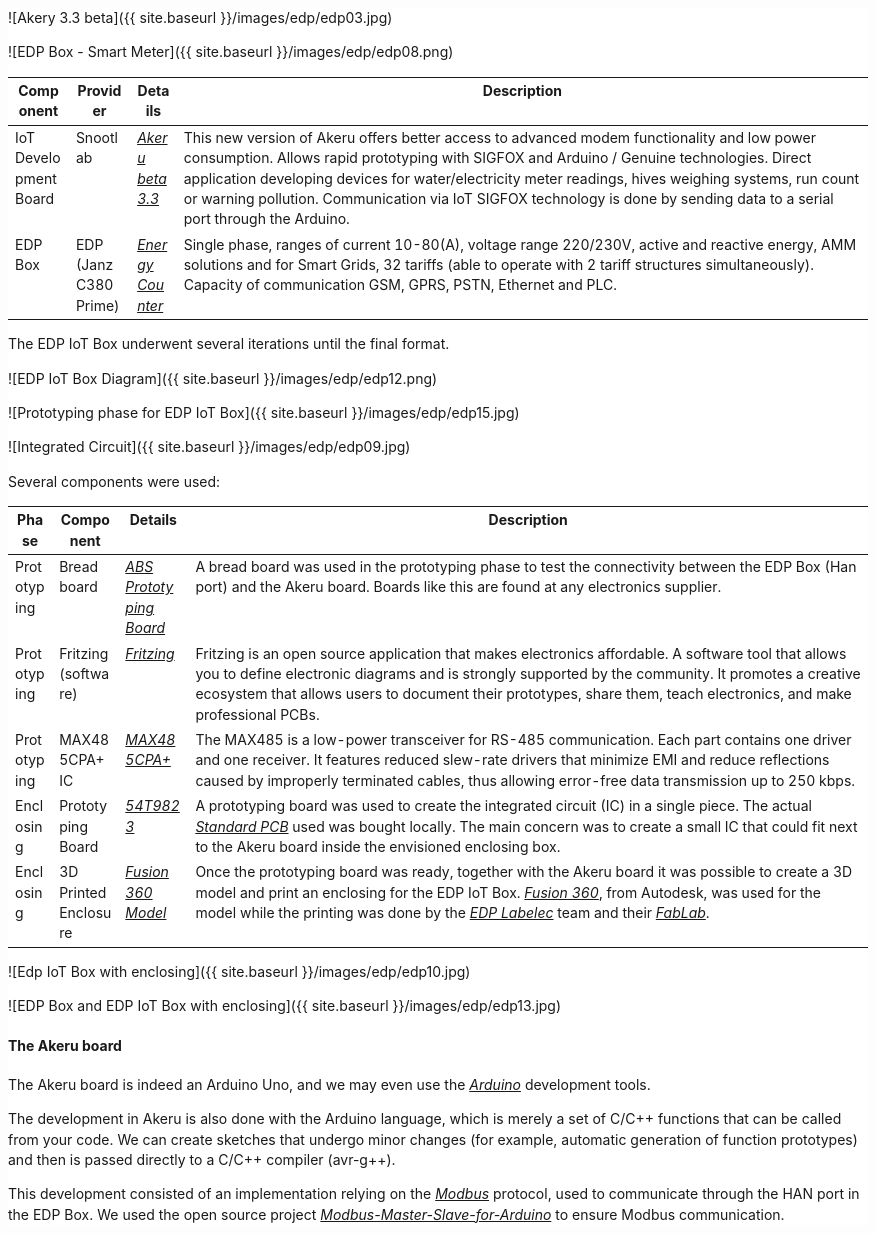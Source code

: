 ![Akery 3.3 beta]({{ site.baseurl }}/images/edp/edp03.jpg)


![EDP Box - Smart Meter]({{ site.baseurl }}/images/edp/edp08.png)


| Component                  | Provider        | Details                                                                     | Description  |
|----------------------------|-----------------|----------------------------------------------------------------------------------|----------------------------------------------------------------------------------------------------------------------------------------------------------------------------------------------------------------------------------------------------------------------------------------------------------------------------------------------------------------------------------------|
| IoT Development Board | Snootlab | [*Akeru beta 3.3*](http://snootlab.com/lang-en/snootlab-shields/829-akeru-beta-33-en.html)    | This new version of Akeru offers better access to advanced modem functionality and low power consumption. Allows rapid prototyping with SIGFOX and Arduino / Genuine technologies. Direct application developing devices for water/electricity meter readings, hives weighing systems, run count or warning pollution. Communication via IoT SIGFOX technology is done by sending data to a serial port through the Arduino. |
| EDP Box            | EDP (Janz C380 Prime) | [*Energy Counter*](http://www.janzce.pt/files/Cat__logo_C380_PRIME_PT.pdf)    | Single phase, ranges of current 10-80(A), voltage range 220/230V, active and reactive energy, AMM solutions and for Smart Grids, 32 tariffs (able to operate with 2 tariff structures simultaneously). Capacity of communication GSM, GPRS, PSTN, Ethernet and PLC. |

The EDP IoT Box underwent several iterations until the final format. 

![EDP IoT Box Diagram]({{ site.baseurl }}/images/edp/edp12.png)


![Prototyping phase for EDP IoT Box]({{ site.baseurl }}/images/edp/edp15.jpg)


![Integrated Circuit]({{ site.baseurl }}/images/edp/edp09.jpg)


Several components were used:

| Phase                  | Component        | Details                                                                     | Description  |
|----------------------------|-----------------|----------------------------------------------------------------------------------|----------------------------------------------------------------------------------------------------------------------------------------------------------------------------------------------------------------------------------------------------------------------------------------------------------------------------------------------------------------------------------------|
| Prototyping | Bread board | [*ABS Prototyping Board*](http://www.newark.com/multicomp/mcbb830/breadboard-solderless-abs/dp/99W1760) | A bread board was used in the prototyping phase to test the connectivity between the EDP Box (Han port) and the Akeru board. Boards like this are found at any electronics supplier. |
| Prototyping | Fritzing (software) | [*Fritzing*](http://fritzing.org) | Fritzing is an open source application that makes electronics affordable. A software tool that allows you to define electronic diagrams and is strongly supported by the community. It promotes a creative ecosystem that allows users to document their prototypes, share them, teach electronics, and make professional PCBs. |
| Prototyping | MAX485CPA+ IC | [*MAX485CPA+*](http://www.newark.com/maxim-integrated-products/max485cpa/ic-cmos-bus-transceiver-dip8-485/dp/92K6596) | The MAX485 is a low-power transceiver for RS-485 communication. Each part contains one driver and one receiver. It features reduced slew-rate drivers that minimize EMI and reduce reflections caused by improperly terminated cables, thus allowing error-free data transmission up to 250 kbps. |
| Enclosing | Prototyping Board | [*54T9823*](http://www.newark.com/twin-industries/8000-45-lf/pcb-prototype-board-fr4/dp/54T9823) | A prototyping board was used to create the integrated circuit (IC) in a single piece. The actual [*Standard PCB*](https://mauser.pt/catalog/product_info.php?cPath=324_708_1565&products_id=59881) used was bought locally. The main concern was to create a small IC that could fit next to the Akeru board inside the envisioned enclosing box. |
| Enclosing | 3D Printed Enclosure | [*Fusion 360 Model*](http://a360.co/2dLYUIe) | Once the prototyping board was ready, together with the Akeru board it was possible to create a 3D model and print an enclosing for the EDP IoT Box. [*Fusion 360*](http://www.autodesk.com/products/fusion-360/students-teachers-educators), from Autodesk, was used for the model while the printing was done by the [*EDP Labelec*](http://edplabelec.com/en/) team and their [*FabLab*](http://edplabelec.com/en/#fablab). |

![Edp IoT Box with enclosing]({{ site.baseurl }}/images/edp/edp10.jpg)


![EDP Box and EDP IoT Box with enclosing]({{ site.baseurl }}/images/edp/edp13.jpg)


#### The Akeru board ####

The Akeru board is indeed an Arduino Uno, and we may even use the [*Arduino*](https://www.arduino.cc) development tools.

The development in Akeru is also done with the Arduino language, which is merely a set of C/C++ functions that can be called from your code. We can create sketches that undergo minor changes (for example, automatic generation of function prototypes) and then is passed directly to a C/C++ compiler (avr-g++).

This development consisted of an implementation relying on the [*Modbus*](https://en.wikipedia.org/wiki/Modbus) protocol, used to communicate through the HAN port in the EDP Box. We used the open source project [*Modbus-Master-Slave-for-Arduino*](https://github.com/smarmengol/Modbus-Master-Slave-for-Arduino) to ensure Modbus communication.
